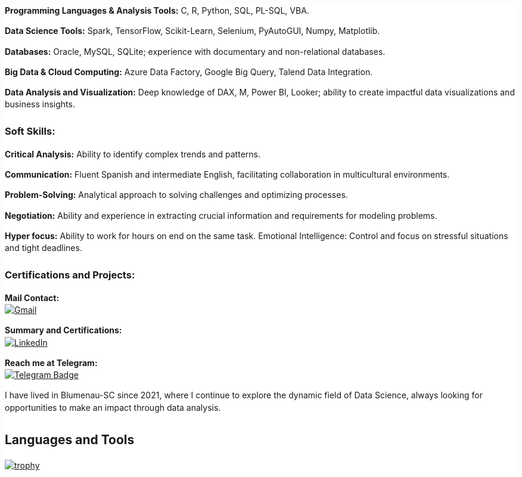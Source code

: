 **Programming Languages & Analysis Tools:** C, R, Python, SQL, PL-SQL, VBA.

**Data Science Tools:** Spark, TensorFlow, Scikit-Learn, Selenium, PyAutoGUI, Numpy, Matplotlib.

**Databases:** Oracle, MySQL, SQLite; experience with documentary and non-relational databases.

**Big Data & Cloud Computing:** Azure Data Factory, Google Big Query, Talend Data Integration.

**Data Analysis and Visualization:** Deep knowledge of DAX, M, Power BI, Looker; ability to create
impactful data visualizations and business insights.


### Soft Skills:


**Critical Analysis:** Ability to identify complex trends and patterns.

**Communication:** Fluent Spanish and intermediate English, facilitating collaboration in multicultural
environments.

**Problem-Solving:** Analytical approach to solving challenges and optimizing processes.

**Negotiation:** Ability and experience in extracting crucial information and requirements for modeling
problems.

**Hyper focus:** Ability to work for hours on end on the same task.
Emotional Intelligence: Control and focus on stressful situations and tight deadlines.


### Certifications and Projects:

**Mail Contact:**  
[![Gmail](https://img.shields.io/badge/Gmail-D14836?logo=gmail&logoColor=white)](mailto:pereira.nayan@gmail.com)

**Summary and Certifications:**  
[![LinkedIn](https://img.shields.io/badge/LinkedIn-%230077B5.svg?logo=linkedin&logoColor=white)](https://www.linkedin.com/in/nayan-couto-559485120/?locale=en_US)

**Reach me at Telegram:**  
[![Telegram Badge](https://img.shields.io/badge/Telegram-blue?style=flat&logo=telegram&logoColor=white)](https://t.me/nayan_couto)


I have lived in Blumenau-SC since 2021, where I continue to explore the dynamic field of Data Science,
always looking for opportunities to make an impact through data analysis.


## Languages and Tools 
<div>


[![trophy](https://github-profile-trophy.vercel.app/?username=NayanCoutoDataScientist&title=Stars,Followers,Commits,Repositories,MultipleLang&theme=onedark)](https://github.com/ryo-ma/github-profile-trophy)
